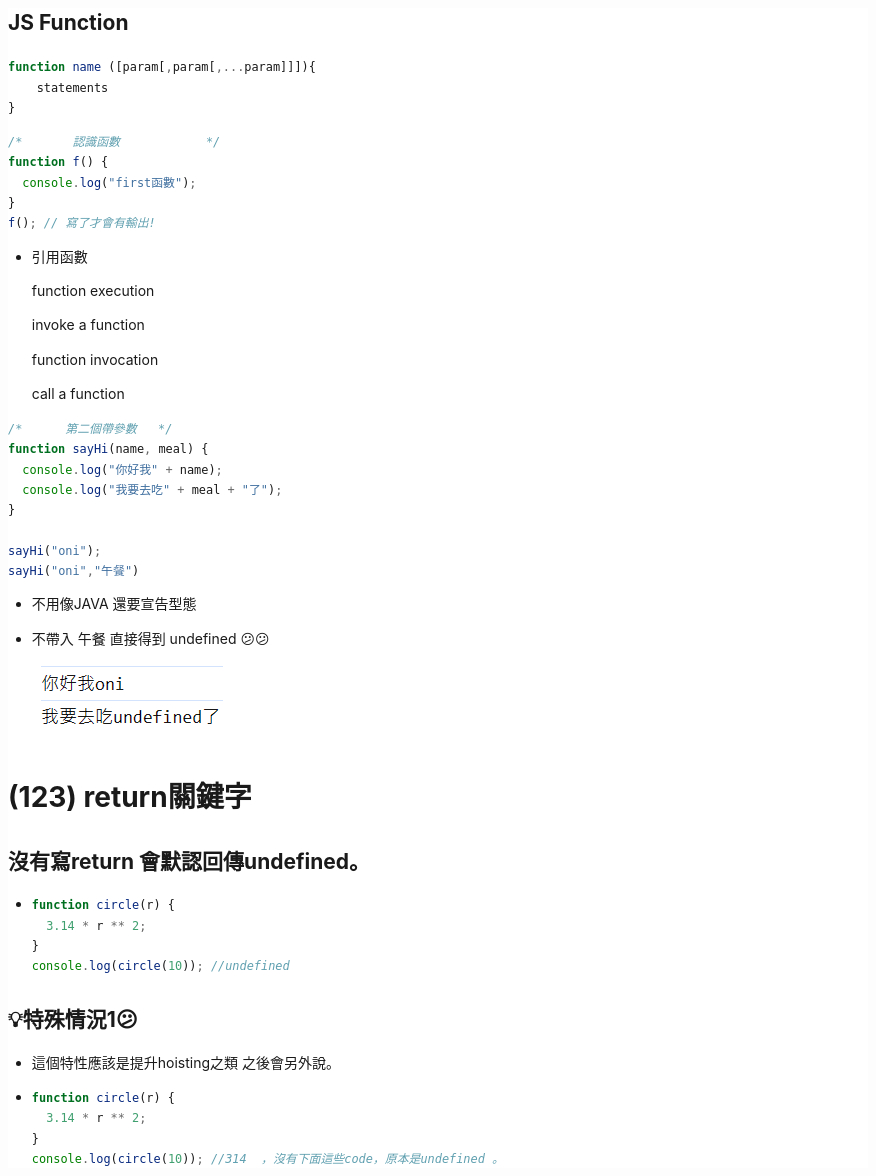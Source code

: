 ## JS Function

```js
function name ([param[,param[,...param]]]){
    statements 
}
```

```js
/*       認識函數            */
function f() {
  console.log("first函數");
}
f(); // 寫了才會有輸出!  
```

- 引用函數
  
  function execution 
  
  invoke a function
  
  function invocation
  
  call a function

```js
/*      第二個帶參數   */
function sayHi(name, meal) {
  console.log("你好我" + name);
  console.log("我要去吃" + meal + "了");
}

sayHi("oni");
sayHi("oni","午餐")
```

- 不用像JAVA 還要宣告型態

- 不帶入 午餐 直接得到 undefined 😕😕
  
  ![](../../../Images/2023-12-11-10-56-48-image.png)

# (123) return關鍵字

## 沒有寫return 會默認回傳undefined。

- ```js
  function circle(r) {
    3.14 * r ** 2;
  }
  console.log(circle(10)); //undefined
  ```

## 💡特殊情況1😕

- 這個特性應該是提升hoisting之類 之後會另外說。

- ```js
  function circle(r) {
    3.14 * r ** 2;
  }
  console.log(circle(10)); //314  ，沒有下面這些code，原本是undefined 。
  ```